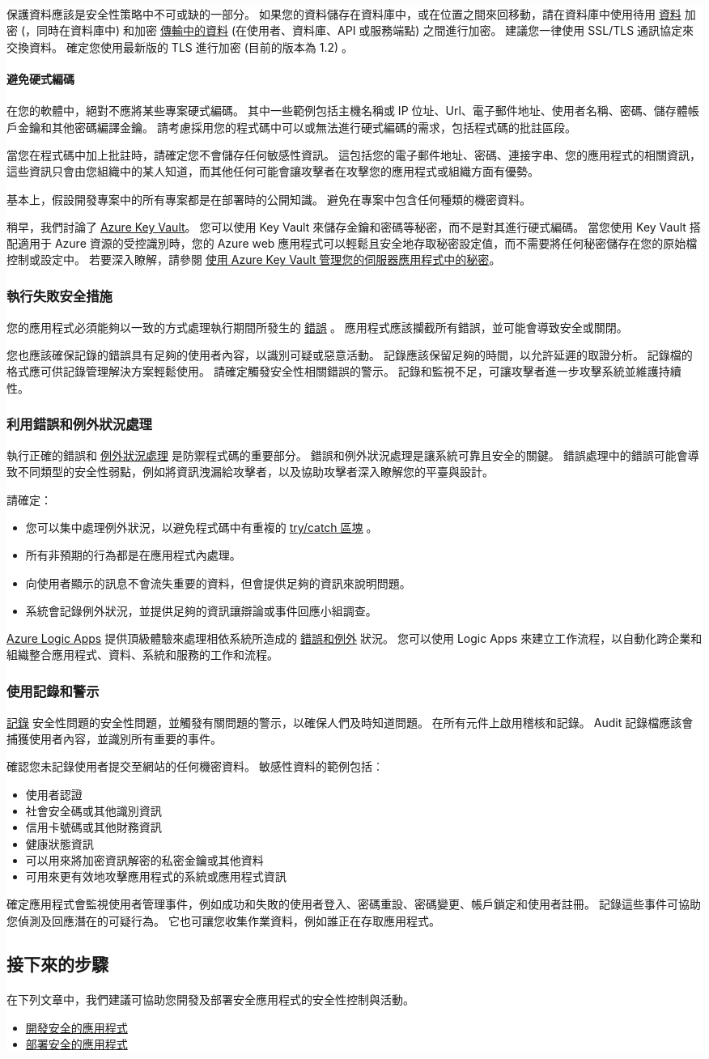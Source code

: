 保護資料應該是安全性策略中不可或缺的一部分。
如果您的資料儲存在資料庫中，或在位置之間來回移動，請在資料庫中使用待用 [資料](../fundamentals/encryption-atrest.md) 加密 (，同時在資料庫中) 和加密 [傳輸中的資料](../fundamentals/data-encryption-best-practices.md#protect-data-in-transit) (在使用者、資料庫、API 或服務端點) 之間進行加密。 建議您一律使用 SSL/TLS 通訊協定來交換資料。 確定您使用最新版的 TLS 進行加密 (目前的版本為 1.2) 。

#### <a name="avoid-hard-coding"></a>避免硬式編碼

在您的軟體中，絕對不應將某些專案硬式編碼。 其中一些範例包括主機名稱或 IP 位址、Url、電子郵件地址、使用者名稱、密碼、儲存體帳戶金鑰和其他密碼編譯金鑰。 請考慮採用您的程式碼中可以或無法進行硬式編碼的需求，包括程式碼的批註區段。

當您在程式碼中加上批註時，請確定您不會儲存任何敏感性資訊。 這包括您的電子郵件地址、密碼、連接字串、您的應用程式的相關資訊，這些資訊只會由您組織中的某人知道，而其他任何可能會讓攻擊者在攻擊您的應用程式或組織方面有優勢。

基本上，假設開發專案中的所有專案都是在部署時的公開知識。 避免在專案中包含任何種類的機密資料。

稍早，我們討論了 [Azure Key Vault](../../key-vault/general/overview.md)。 您可以使用 Key Vault 來儲存金鑰和密碼等秘密，而不是對其進行硬式編碼。 當您使用 Key Vault 搭配適用于 Azure 資源的受控識別時，您的 Azure web 應用程式可以輕鬆且安全地存取秘密設定值，而不需要將任何秘密儲存在您的原始檔控制或設定中。 若要深入瞭解，請參閱 [使用 Azure Key Vault 管理您的伺服器應用程式中的秘密](https://docs.microsoft.com/learn/modules/manage-secrets-with-azure-key-vault/)。

### <a name="implement-fail-safe-measures"></a>執行失敗安全措施

您的應用程式必須能夠以一致的方式處理執行期間所發生的 [錯誤](https://docs.microsoft.com/dotnet/standard/exceptions/) 。 應用程式應該攔截所有錯誤，並可能會導致安全或關閉。

您也應該確保記錄的錯誤具有足夠的使用者內容，以識別可疑或惡意活動。 記錄應該保留足夠的時間，以允許延遲的取證分析。 記錄檔的格式應可供記錄管理解決方案輕鬆使用。 請確定觸發安全性相關錯誤的警示。 記錄和監視不足，可讓攻擊者進一步攻擊系統並維護持續性。

### <a name="take-advantage-of-error-and-exception-handling"></a>利用錯誤和例外狀況處理

執行正確的錯誤和 [例外狀況處理](https://docs.microsoft.com/dotnet/standard/exceptions/best-practices-for-exceptions) 是防禦程式碼的重要部分。 錯誤和例外狀況處理是讓系統可靠且安全的關鍵。 錯誤處理中的錯誤可能會導致不同類型的安全性弱點，例如將資訊洩漏給攻擊者，以及協助攻擊者深入瞭解您的平臺與設計。

請確定：

- 您可以集中處理例外狀況，以避免程式碼中有重複的 [try/catch 區塊](https://docs.microsoft.com/dotnet/standard/exceptions/how-to-use-the-try-catch-block-to-catch-exceptions) 。

- 所有非預期的行為都是在應用程式內處理。

- 向使用者顯示的訊息不會流失重要的資料，但會提供足夠的資訊來說明問題。

- 系統會記錄例外狀況，並提供足夠的資訊讓辯論或事件回應小組調查。

[Azure Logic Apps](../../logic-apps/logic-apps-overview.md) 提供頂級體驗來處理相依系統所造成的 [錯誤和例外](../../logic-apps/logic-apps-exception-handling.md) 狀況。 您可以使用 Logic Apps 來建立工作流程，以自動化跨企業和組織整合應用程式、資料、系統和服務的工作和流程。

### <a name="use-logging-and-alerting"></a>使用記錄和警示

[記錄](https://docs.microsoft.com/aspnet/core/fundamentals/logging/?view=aspnetcore-2.1) 安全性問題的安全性問題，並觸發有關問題的警示，以確保人們及時知道問題。 在所有元件上啟用稽核和記錄。 Audit 記錄檔應該會捕獲使用者內容，並識別所有重要的事件。

確認您未記錄使用者提交至網站的任何機密資料。 敏感性資料的範例包括︰

- 使用者認證
- 社會安全碼或其他識別資訊
- 信用卡號碼或其他財務資訊
- 健康狀態資訊
- 可以用來將加密資訊解密的私密金鑰或其他資料
- 可用來更有效地攻擊應用程式的系統或應用程式資訊

確定應用程式會監視使用者管理事件，例如成功和失敗的使用者登入、密碼重設、密碼變更、帳戶鎖定和使用者註冊。 記錄這些事件可協助您偵測及回應潛在的可疑行為。 它也可讓您收集作業資料，例如誰正在存取應用程式。

## <a name="next-steps"></a>接下來的步驟
在下列文章中，我們建議可協助您開發及部署安全應用程式的安全性控制與活動。

- [開發安全的應用程式](secure-develop.md)
- [部署安全的應用程式](secure-deploy.md)
